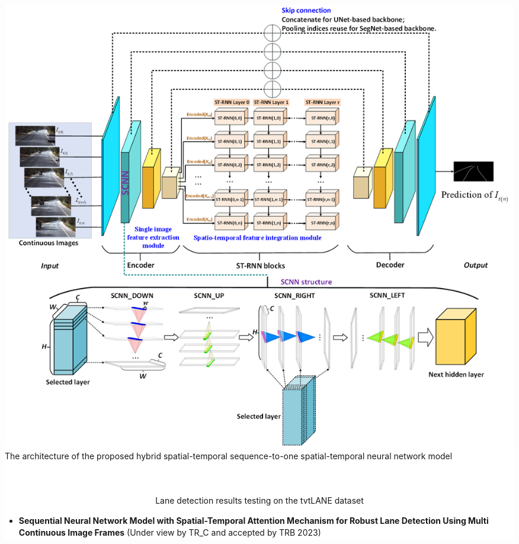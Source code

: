 <img src='/images/CACIE-ST-NN.png' width="909"><br/>
The architecture of the proposed hybrid spatial-temporal sequence-to-one spatial-temporal neural network model
</div> 
<br/>

<div align="center">
<video src="https://YongqiDong.github.io/video/NormalSCNN_UNe.mp4" controls="controls" width="599" height="299" loop=true></video> <br/>
Lane detection results testing on the tvtLANE dataset
</div> 


* **Sequential Neural Network Model with Spatial-Temporal Attention Mechanism for Robust Lane Detection Using Multi Continuous Image Frames** (Under view by TR_C and accepted by TRB 2023)
